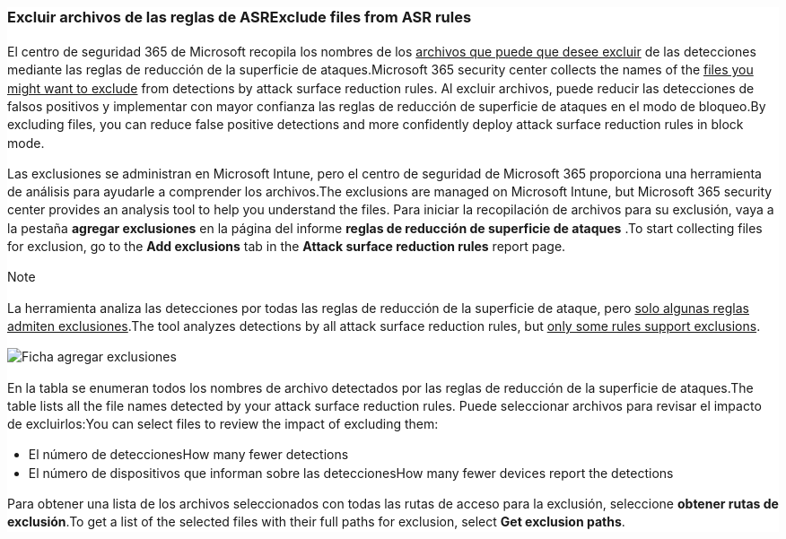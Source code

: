 ### <a name="exclude-files-from-asr-rules"></a><span data-ttu-id="a9bf3-222">Excluir archivos de las reglas de ASR</span><span class="sxs-lookup"><span data-stu-id="a9bf3-222">Exclude files from ASR rules</span></span>

<span data-ttu-id="a9bf3-223">El centro de seguridad 365 de Microsoft recopila los nombres de los [archivos que puede que desee excluir](https://docs.microsoft.com/windows/security/threat-protection/microsoft-defender-atp/enable-attack-surface-reduction#exclude-files-and-folders-from-asr-rules) de las detecciones mediante las reglas de reducción de la superficie de ataques.</span><span class="sxs-lookup"><span data-stu-id="a9bf3-223">Microsoft 365 security center collects the names of the [files you might want to exclude](https://docs.microsoft.com/windows/security/threat-protection/microsoft-defender-atp/enable-attack-surface-reduction#exclude-files-and-folders-from-asr-rules) from detections by attack surface reduction rules.</span></span> <span data-ttu-id="a9bf3-224">Al excluir archivos, puede reducir las detecciones de falsos positivos y implementar con mayor confianza las reglas de reducción de superficie de ataques en el modo de bloqueo.</span><span class="sxs-lookup"><span data-stu-id="a9bf3-224">By excluding files, you can reduce false positive detections and more confidently deploy attack surface reduction rules in block mode.</span></span>

<span data-ttu-id="a9bf3-225">Las exclusiones se administran en Microsoft Intune, pero el centro de seguridad de Microsoft 365 proporciona una herramienta de análisis para ayudarle a comprender los archivos.</span><span class="sxs-lookup"><span data-stu-id="a9bf3-225">The exclusions are managed on Microsoft Intune, but Microsoft 365 security center provides an analysis tool to help you understand the files.</span></span> <span data-ttu-id="a9bf3-226">Para iniciar la recopilación de archivos para su exclusión, vaya a la pestaña **agregar exclusiones** en la página del informe **reglas de reducción de superficie de ataques** .</span><span class="sxs-lookup"><span data-stu-id="a9bf3-226">To start collecting files for exclusion, go to the **Add exclusions** tab in the **Attack surface reduction rules** report page.</span></span>

>[!NOTE]  
><span data-ttu-id="a9bf3-227">La herramienta analiza las detecciones por todas las reglas de reducción de la superficie de ataque, pero [solo algunas reglas admiten exclusiones](https://docs.microsoft.com/windows/security/threat-protection/microsoft-defender-atp/troubleshoot-asr).</span><span class="sxs-lookup"><span data-stu-id="a9bf3-227">The tool analyzes detections by all attack surface reduction rules, but [only some rules support exclusions](https://docs.microsoft.com/windows/security/threat-protection/microsoft-defender-atp/troubleshoot-asr).</span></span>

![Ficha agregar exclusiones](../images/add-exclusions-tab.png)

<span data-ttu-id="a9bf3-229">En la tabla se enumeran todos los nombres de archivo detectados por las reglas de reducción de la superficie de ataques.</span><span class="sxs-lookup"><span data-stu-id="a9bf3-229">The table lists all the file names detected by your attack surface reduction rules.</span></span> <span data-ttu-id="a9bf3-230">Puede seleccionar archivos para revisar el impacto de excluirlos:</span><span class="sxs-lookup"><span data-stu-id="a9bf3-230">You can select files to review the impact of excluding them:</span></span>

* <span data-ttu-id="a9bf3-231">El número de detecciones</span><span class="sxs-lookup"><span data-stu-id="a9bf3-231">How many fewer detections</span></span>
* <span data-ttu-id="a9bf3-232">El número de dispositivos que informan sobre las detecciones</span><span class="sxs-lookup"><span data-stu-id="a9bf3-232">How many fewer devices report the detections</span></span>

<span data-ttu-id="a9bf3-233">Para obtener una lista de los archivos seleccionados con todas las rutas de acceso para la exclusión, seleccione **obtener rutas de exclusión**.</span><span class="sxs-lookup"><span data-stu-id="a9bf3-233">To get a list of the selected files with their full paths for exclusion, select **Get exclusion paths**.</span></span>
